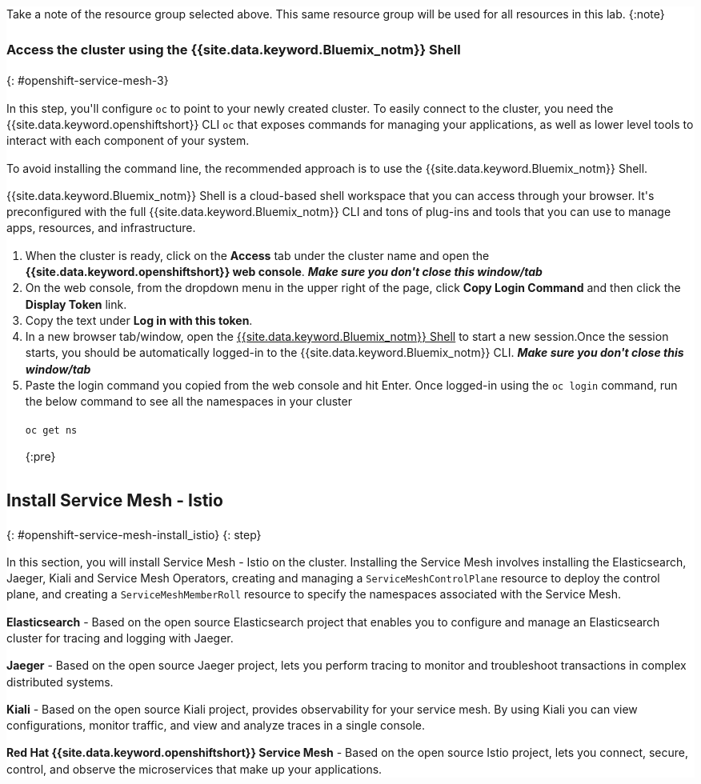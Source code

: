Take a note of the resource group selected above.  This same resource group will be used for all resources in this lab.
{:note}



### Access the cluster using the {{site.data.keyword.Bluemix_notm}} Shell
{: #openshift-service-mesh-3}

In this step, you'll configure `oc` to point to your newly created cluster. To easily connect to the cluster, you need the {{site.data.keyword.openshiftshort}} CLI `oc` that exposes commands for managing your applications, as well as lower level tools to interact with each component of your system.

To avoid installing the command line, the recommended approach is to use the {{site.data.keyword.Bluemix_notm}} Shell.

{{site.data.keyword.Bluemix_notm}} Shell is a cloud-based shell workspace that you can access through your browser. It's preconfigured with the full {{site.data.keyword.Bluemix_notm}} CLI and tons of plug-ins and tools that you can use to manage apps, resources, and infrastructure.

1. When the cluster is ready, click on the **Access** tab under the cluster name and open the **{{site.data.keyword.openshiftshort}} web console**. **_Make sure you don't close this window/tab_**
2. On the web console, from the dropdown menu in the upper right of the page, click **Copy Login Command** and then click the **Display Token** link.
3. Copy the text under **Log in with this token**.
4. In a new browser tab/window, open the [{{site.data.keyword.Bluemix_notm}} Shell](https://{DomainName}/shell) to start a new session.Once the session starts, you should be automatically logged-in to the {{site.data.keyword.Bluemix_notm}} CLI. **_Make sure you don't close this window/tab_**
5. Paste the login command you copied from the web console and hit Enter. Once logged-in using the `oc login` command, run the below command to see all the namespaces in your cluster
   ```sh
   oc get ns
   ```
   {:pre}

## Install Service Mesh - Istio
{: #openshift-service-mesh-install_istio}
{: step}

In this section, you will install Service Mesh - Istio on the cluster. Installing the Service Mesh involves installing the Elasticsearch, Jaeger, Kiali and Service Mesh Operators, creating and managing a `ServiceMeshControlPlane` resource to deploy the control plane, and creating a `ServiceMeshMemberRoll` resource to specify the namespaces associated with the Service Mesh.

**Elasticsearch** - Based on the open source Elasticsearch project that enables you to configure and manage an Elasticsearch cluster for tracing and logging with Jaeger.

**Jaeger** - Based on the open source Jaeger project, lets you perform tracing to monitor and troubleshoot transactions in complex distributed systems.

**Kiali** - Based on the open source Kiali project, provides observability for your service mesh. By using Kiali you can view configurations, monitor traffic, and view and analyze traces in a single console.

**Red Hat {{site.data.keyword.openshiftshort}} Service Mesh** - Based on the open source Istio project, lets you connect, secure, control, and observe the microservices that make up your applications.
